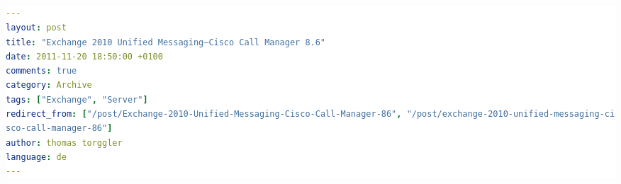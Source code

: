 ```yaml
---
layout: post
title: "Exchange 2010 Unified Messaging–Cisco Call Manager 8.6"
date: 2011-11-20 18:50:00 +0100
comments: true
category: Archive
tags: ["Exchange", "Server"]
redirect_from: ["/post/Exchange-2010-Unified-Messaging-Cisco-Call-Manager-86", "/post/exchange-2010-unified-messaging-cisco-call-manager-86"]
author: thomas torggler
language: de
---
```

